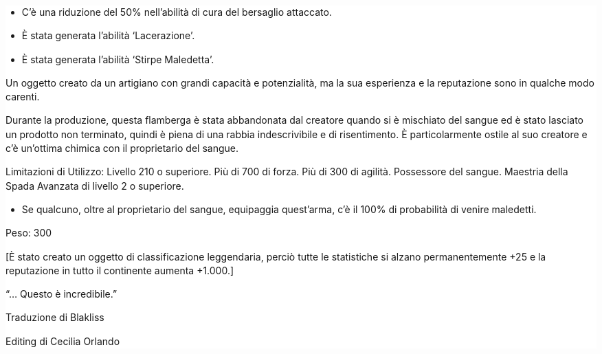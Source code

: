 
* C’è una riduzione del 50% nell’abilità di cura del bersaglio attaccato.


* È stata generata l’abilità ‘Lacerazione’.


* È stata generata l’abilità ‘Stirpe Maledetta’.


Un oggetto creato da un artigiano con grandi capacità e potenzialità, ma la sua esperienza e la reputazione sono in qualche modo carenti.


Durante la produzione, questa flamberga è stata abbandonata dal creatore quando si è mischiato del sangue ed è stato lasciato un prodotto non terminato, quindi è piena di una rabbia indescrivibile e di risentimento. È particolarmente ostile al suo creatore e c’è un’ottima chimica con il proprietario del sangue.


Limitazioni di Utilizzo: Livello 210 o superiore. Più di 700 di forza. Più di 300 di agilità. Possessore del sangue. Maestria della Spada Avanzata di livello 2 o superiore.


* Se qualcuno, oltre al proprietario del sangue, equipaggia quest’arma, c’è il 100% di probabilità di venire maledetti.


Peso: 300






[È stato creato un oggetto di classificazione leggendaria, perciò tutte le statistiche si alzano permanentemente +25 e la reputazione in tutto il continente aumenta +1.000.]






“… Questo è incredibile.”






Traduzione di Blakliss


Editing di Cecilia Orlando
                                


                                



